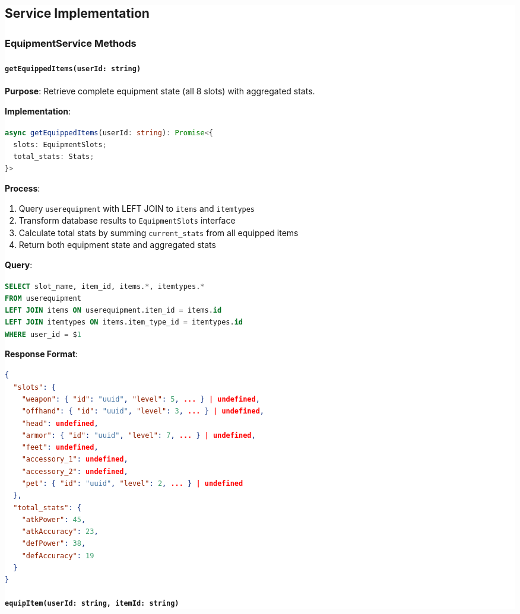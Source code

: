 ## Service Implementation

### EquipmentService Methods

#### `getEquippedItems(userId: string)`

**Purpose**: Retrieve complete equipment state (all 8 slots) with aggregated stats.

**Implementation**:
```typescript
async getEquippedItems(userId: string): Promise<{
  slots: EquipmentSlots;
  total_stats: Stats;
}>
```

**Process**:
1. Query `userequipment` with LEFT JOIN to `items` and `itemtypes`
2. Transform database results to `EquipmentSlots` interface
3. Calculate total stats by summing `current_stats` from all equipped items
4. Return both equipment state and aggregated stats

**Query**:
```sql
SELECT slot_name, item_id, items.*, itemtypes.*
FROM userequipment
LEFT JOIN items ON userequipment.item_id = items.id
LEFT JOIN itemtypes ON items.item_type_id = itemtypes.id
WHERE user_id = $1
```

**Response Format**:
```json
{
  "slots": {
    "weapon": { "id": "uuid", "level": 5, ... } | undefined,
    "offhand": { "id": "uuid", "level": 3, ... } | undefined,
    "head": undefined,
    "armor": { "id": "uuid", "level": 7, ... } | undefined,
    "feet": undefined,
    "accessory_1": undefined,
    "accessory_2": undefined,
    "pet": { "id": "uuid", "level": 2, ... } | undefined
  },
  "total_stats": {
    "atkPower": 45,
    "atkAccuracy": 23,
    "defPower": 38,
    "defAccuracy": 19
  }
}
```

#### `equipItem(userId: string, itemId: string)`
